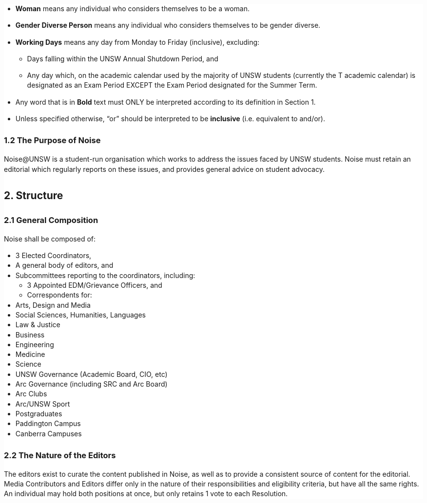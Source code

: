 - **Woman** means any individual who considers themselves to be a woman.

- **Gender Diverse Person** means any individual who considers themselves to be gender diverse.

- **Working Days** means any day from Monday to Friday (inclusive), excluding:

  - Days falling within the UNSW Annual Shutdown Period, and  

  - Any day which, on the academic calendar used by the majority of UNSW students (currently the T academic calendar) is designated as an Exam Period EXCEPT the Exam Period designated for the Summer Term.

- Any word that is in **Bold** text must ONLY be interpreted according to its definition in Section 1\.

- Unless specified otherwise, “or” should be interpreted to be **inclusive** (i.e. equivalent to and/or).

### 1.2 The Purpose of Noise

Noise@UNSW is a student-run organisation which works to address the issues faced by UNSW students. Noise must retain an editorial which regularly reports on these issues, and provides general advice on student advocacy. 

## 2\. Structure

### 2.1 General Composition

Noise shall be composed of:

- 3 Elected Coordinators,
- A general body of editors, and  
- Subcommittees reporting to the coordinators, including:  
  - 3 Appointed EDM/Grievance Officers, and  
  - Correspondents for:  
 - Arts, Design and Media  
 - Social Sciences, Humanities, Languages  
 - Law & Justice  
 - Business  
 - Engineering  
 - Medicine  
 - Science  
 - UNSW Governance (Academic Board, CIO, etc)  
 - Arc Governance (including SRC and Arc Board)  
 - Arc Clubs  
 - Arc/UNSW Sport  
 - Postgraduates  
 - Paddington Campus  
 - Canberra Campuses

### 2.2 The Nature of the Editors

The editors exist to curate the content published in Noise, as well as to provide a consistent source of content for the editorial. Media Contributors and Editors differ only in the nature of their responsibilities and eligibility criteria, but have all the same rights. An individual may hold both positions at once, but only retains 1 vote to each Resolution.
